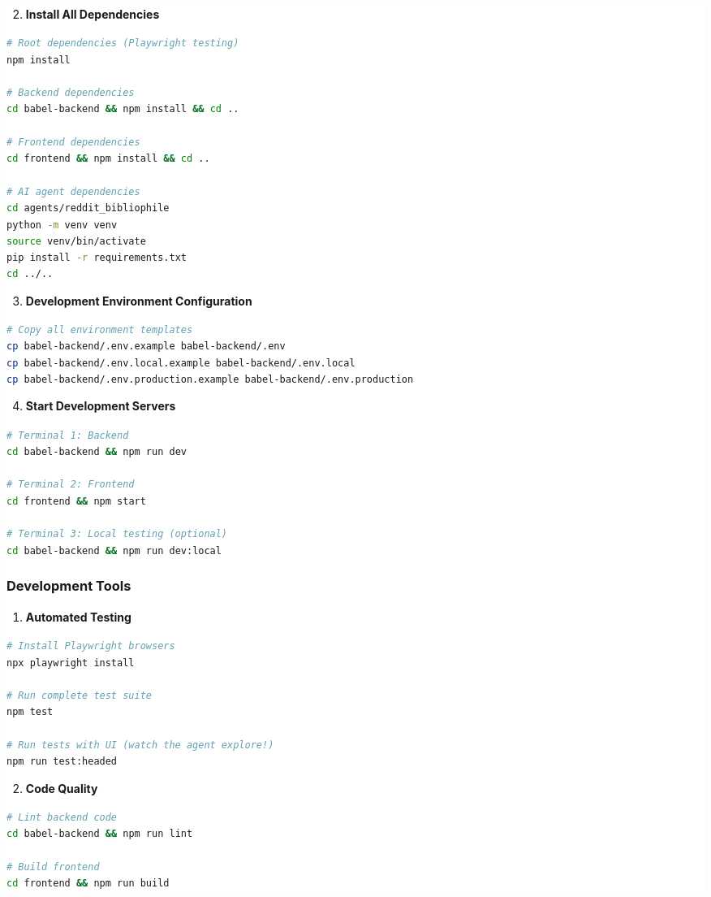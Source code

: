2. **Install All Dependencies**
```bash
# Root dependencies (Playwright testing)
npm install

# Backend dependencies
cd babel-backend && npm install && cd ..

# Frontend dependencies  
cd frontend && npm install && cd ..

# AI agent dependencies
cd agents/reddit_bibliophile
python -m venv venv
source venv/bin/activate
pip install -r requirements.txt
cd ../..
```

3. **Development Environment Configuration**
```bash
# Copy all environment templates
cp babel-backend/.env.example babel-backend/.env
cp babel-backend/.env.local.example babel-backend/.env.local
cp babel-backend/.env.production.example babel-backend/.env.production
```

4. **Start Development Servers**
```bash
# Terminal 1: Backend
cd babel-backend && npm run dev

# Terminal 2: Frontend  
cd frontend && npm start

# Terminal 3: Local testing (optional)
cd babel-backend && npm run dev:local
```

### **Development Tools**

1. **Automated Testing**
```bash
# Install Playwright browsers
npx playwright install

# Run complete test suite
npm test

# Run tests with UI (watch the agent explore!)
npm run test:headed
```

2. **Code Quality**
```bash
# Lint backend code
cd babel-backend && npm run lint

# Build frontend
cd frontend && npm run build
```
